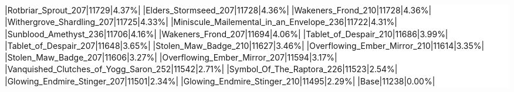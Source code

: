 |Rotbriar_Sprout_207|11729|4.37%|
|Elders_Stormseed_207|11728|4.36%|
|Wakeners_Frond_210|11728|4.36%|
|Withergrove_Shardling_207|11725|4.33%|
|Miniscule_Mailemental_in_an_Envelope_236|11722|4.31%|
|Sunblood_Amethyst_236|11706|4.16%|
|Wakeners_Frond_207|11694|4.06%|
|Tablet_of_Despair_210|11686|3.99%|
|Tablet_of_Despair_207|11648|3.65%|
|Stolen_Maw_Badge_210|11627|3.46%|
|Overflowing_Ember_Mirror_210|11614|3.35%|
|Stolen_Maw_Badge_207|11606|3.27%|
|Overflowing_Ember_Mirror_207|11594|3.17%|
|Vanquished_Clutches_of_Yogg_Saron_252|11542|2.71%|
|Symbol_Of_The_Raptora_226|11523|2.54%|
|Glowing_Endmire_Stinger_207|11501|2.34%|
|Glowing_Endmire_Stinger_210|11495|2.29%|
|Base|11238|0.00%|
